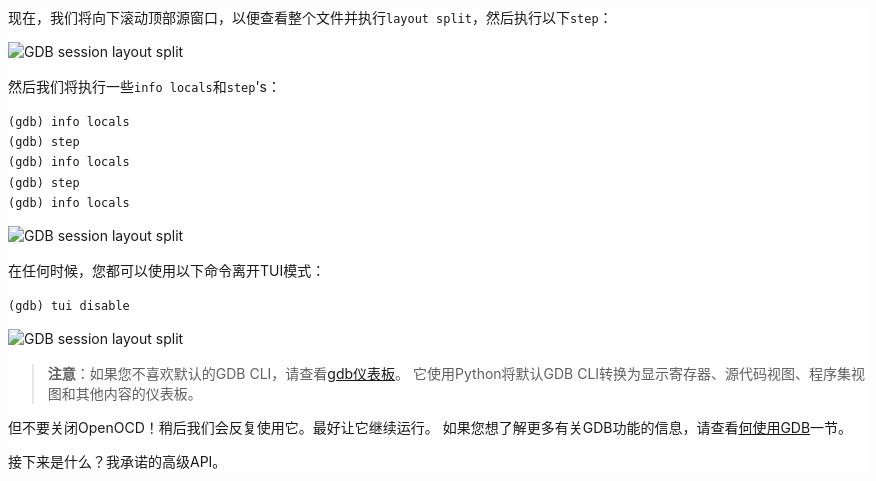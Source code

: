 现在，我们将向下滚动顶部源窗口，以便查看整个文件并执行`layout split`，然后执行以下`step`：

![GDB session layout split](../assets/gdb-layout-split-2.png "GDB TUI layout split 2")

然后我们将执行一些`info locals`和`step`'s：

``` console
(gdb) info locals
(gdb) step
(gdb) info locals
(gdb) step
(gdb) info locals
```

![GDB session layout split](../assets/gdb-layout-split-3.png "GDB TUI layout split 3")

在任何时候，您都可以使用以下命令离开TUI模式：

```
(gdb) tui disable
```

![GDB session layout split](../assets/gdb-layout-split-4.png "GDB TUI layout split 4")

> **注意**：如果您不喜欢默认的GDB CLI，请查看[gdb仪表板]。
> 它使用Python将默认GDB CLI转换为显示寄存器、源代码视图、程序集视图和其他内容的仪表板。

[gdb仪表板]: https://github.com/cyrus-and/gdb-dashboard#gdb-dashboard

但不要关闭OpenOCD！稍后我们会反复使用它。最好让它继续运行。
如果您想了解更多有关GDB功能的信息，请查看[何使用GDB](../appendix/2-how-to-use-gdb/)一节。


接下来是什么？我承诺的高级API。


[GDB快速参考]: https://users.ece.utexas.edu/~adnan/gdb-refcard.pdf